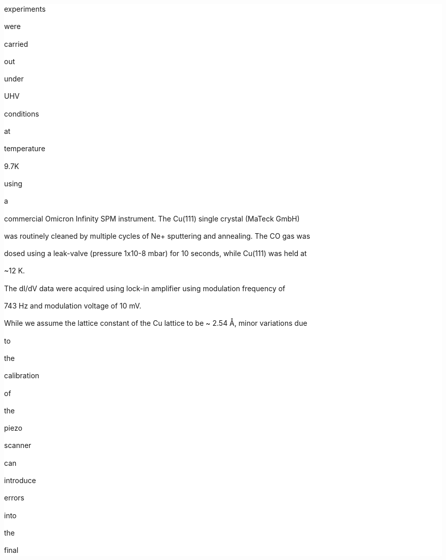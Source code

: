 experiments

were

carried

out

under

UHV

conditions

at

temperature

9.7K

using

a

 commercial Omicron Infinity SPM instrument. The Cu(111) single crystal (MaTeck GmbH)

 was routinely cleaned by multiple cycles of Ne+ sputtering and annealing. The CO gas was

 dosed using a leak-valve (pressure 1x10-8 mbar) for 10 seconds, while Cu(111) was held at

 ~12 K.

The dI/dV data were acquired using lock-in amplifier using modulation frequency of

 743 Hz and modulation voltage of 10 mV.





 While we assume the lattice constant of the Cu lattice to be ~ 2.54 Å, minor variations due

 to

the

calibration

of

the

piezo

scanner

can

introduce

errors

into

the

final
